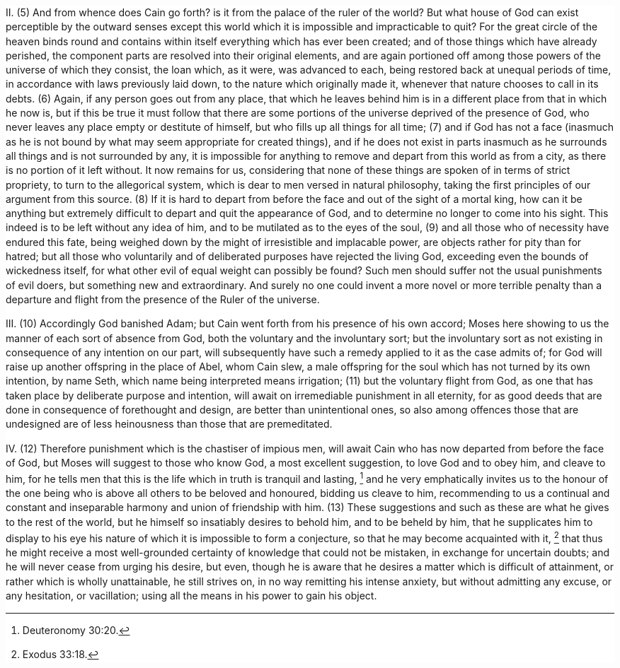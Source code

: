 II. <span id="v5">(5)</span> And from whence does Cain go forth? is it from the palace of the ruler of the world? But what house of God can exist perceptible by the outward senses except this world which it is impossible and impracticable to quit? For the great circle of the heaven binds round and contains within itself everything which has ever been created; and of those things which have already perished, the component parts are resolved into their original elements, and are again portioned off among those powers of the universe of which they consist, the loan which, as it were, was advanced to each, being restored back at unequal periods of time, in accordance with laws previously laid down, to the nature which originally made it, whenever that nature chooses to call in its debts. <span id="v6">(6)</span> Again, if any person goes out from any place, that which he leaves behind him is in a different place from that in which he now is, but if this be true it must follow that there are some portions of the universe deprived of the presence of God, who never leaves any place empty or destitute of himself, but who fills up all things for all time; <span id="v7">(7)</span> and if God has not a face (inasmuch as he is not bound by what may seem appropriate for created things), and if he does not exist in parts inasmuch as he surrounds all things and is not surrounded by any, it is impossible for anything to remove and depart from this world as from a city, as there is no portion of it left without. It now remains for us, considering that none of these things are spoken of in terms of strict propriety, to turn to the allegorical system, which is dear to men versed in natural philosophy, taking the first principles of our argument from this source. <span id="v8">(8)</span> If it is hard to depart from before the face and out of the sight of a mortal king, how can it be anything but extremely difficult to depart and quit the appearance of God, and to determine no longer to come into his sight. This indeed is to be left without any idea of him, and to be mutilated as to the eyes of the soul, <span id="v9">(9)</span> and all those who of necessity have endured this fate, being weighed down by the might of irresistible and implacable power, are objects rather for pity than for hatred; but all those who voluntarily and of deliberated purposes have rejected the living God, exceeding even the bounds of wickedness itself, for what other evil of equal weight can possibly be found? Such men should suffer not the usual punishments of evil doers, but something new and extraordinary. And surely no one could invent a more novel or more terrible penalty than a departure and flight from the presence of the Ruler of the universe.

III. <span id="v10">(10)</span> Accordingly God banished Adam; but Cain went forth from his presence of his own accord; Moses here showing to us the manner of each sort of absence from God, both the voluntary and the involuntary sort; but the involuntary sort as not existing in consequence of any intention on our part, will subsequently have such a remedy applied to it as the case admits of; for God will raise up another offspring in the place of Abel, whom Cain slew, a male offspring for the soul which has not turned by its own intention, by name Seth, which name being interpreted means irrigation; <span id="v11">(11)</span> but the voluntary flight from God, as one that has taken place by deliberate purpose and intention, will await on irremediable punishment in all eternity, for as good deeds that are done in consequence of forethought and design, are better than unintentional ones, so also among offences those that are undesigned are of less heinousness than those that are premeditated.

IV. <span id="v12">(12)</span> Therefore punishment which is the chastiser of impious men, will await Cain who has now departed from before the face of God, but Moses will suggest to those who know God, a most excellent suggestion, to love God and to obey him, and cleave to him, for he tells men that this is the life which in truth is tranquil and lasting, [^2] and he very emphatically invites us to the honour of the one being who is above all others to be beloved and honoured, bidding us cleave to him, recommending to us a continual and constant and inseparable harmony and union of friendship with him. <span id="v13">(13)</span> These suggestions and such as these are what he gives to the rest of the world, but he himself so insatiably desires to behold him, and to be beheld by him, that he supplicates him to display to his eye his nature of which it is impossible to form a conjecture, so that he may become acquainted with it, [^3] that thus he might receive a most well-grounded certainty of knowledge that could not be mistaken, in exchange for uncertain doubts; and he will never cease from urging his desire, but even, though he is aware that he desires a matter which is difficult of attainment, or rather which is wholly unattainable, he still strives on, in no way remitting his intense anxiety, but without admitting any excuse, or any hesitation, or vacillation; using all the means in his power to gain his object.


[^1]: Genesis 4:16.
[^2]: Deuteronomy 30:20.
[^3]: Exodus 33:18.
[^4]: Exodus 20:13.
[^5]: Exodus 33:12.
[^6]: Genesis 22:4.
[^7]: Deuteronomy 28:65.
[^8]: Deuteronomy 28:66.
[^9]: Deuteronomy 21:23.
[^10]: Genesis 18:22, 23.
[^11]: Deuteronomy 5:31.
[^12]: Genesis 46:4.
[^13]: Genesis 4:17.
[^14]: Leviticus 13:3.
[^15]: Genesis 11:4.
[^16]: there is a hiatus in the text here: Mangey translates it as if the deficiency were to be supplied by ton noun, “the mind.”
[^17]: Exodus 1:11.
[^18]: Numbers 13:23.
[^19]: Exodus 4:22.
[^20]: Deuteronomy 21:17.
[^21]: Genesis 2:2.
[^22]: Genesis 4:18.
[^23]: Numbers 26:16.
[^24]: Deuteronomy 30:20.
[^25]: Leviticus 16:10.
[^26]: there is something lost from the text here, and Mangey professes himself unable to supply it without the assistance of some MS. which may be hereafter discovered.
[^27]: Genesis 4:19.
[^28]: Genesis 11:29.
[^29]: Genesis 28:2.
[^30]: Exodus 6:23.
[^31]: Genesis 24:67.
[^32]: Exodus 2:21.
[^33]: Genesis 39:3.
[^34]: Genesis 11:6.
[^35]: Genesis 4:20.
[^36]: Deuteronomy 27:17.
[^37]: Deuteronomy 30:12.
[^38]: Deuteronomy 19:14.
[^39]: Deuteronomy 32:7.
[^40]: Leviticus 27:32.
[^41]: Genesis 41:49.
[^42]: Deuteronomy 27:2.
[^43]: Genesis 4:21.
[^44]: Numbers 20:17.
[^45]: Genesis 4:21.
[^46]: there is an hiatus in the text in this sentence. I have followed Mangey's Latin translation.
[^47]: Exodus 5:2.
[^48]: another hiatus occurs here.
[^49]: Genesis 4:22, where he is called Tubalcain.
[^50]: here again there is an hiatus in the text.
[^51]: Deuteronomy 32:15.
[^52]: Numbers 14:9.
[^53]: Leviticus 3:16.
[^54]: Genesis 4:25.
[^55]: Genesis 2:6.
[^56]: Genesis 2:10.
[^57]: here again is an hiatus, which Mangey does not attempt to supply.
[^58]: Genesis 21:19.
[^59]: Genesis 21:20.
[^60]: Genesis 24:16.
[^61]: Genesis 18:11.
[^62]: Genesis 29:31.
[^63]: Exodus 32:7.
[^64]: Deuteronomy 15:8.
[^65]: Exodus 20:19.
[^66]: Exodus 15:23.
[^67]: Exodus 32:20.
[^68]: i have followed Mangey here in reading axioi, instead of apaxioi, though he prints the latter in the text as the reading of all the MSS.
[^69]: Deuteronomy 32:39.
[^70]: Exodus 33:23.
[^71]: there is again an hiatus in the text here. Mangey conjectures diago—ge—s, “way of life,” to be the word which has fallen out.
[^72]: Genesis 4:25.
[^73]: Genesis 19:32.
[^74]: Deuteronomy 23:3.
[^75]: Genesis 30:2.
[^76]: Genesis 30:24.
[^77]: Genesis 38:9.
[^78]: —that wise regulator of all the corporeal words and expressions, so as never to behave erroneously or insolently through the medium of them; for the interpretation of the name Phineas is “the bridle of the mouth”—
[^79]: there is another hiatus here, which Mangey proposes to fill up with the words kai staseo—n, “and seditions.”
[^80]: the text is corrupt here. The text has katage—s, a word manifestly mutilated. Mangey proposes katarge—sasthai, and translates it “ut tollerent.”